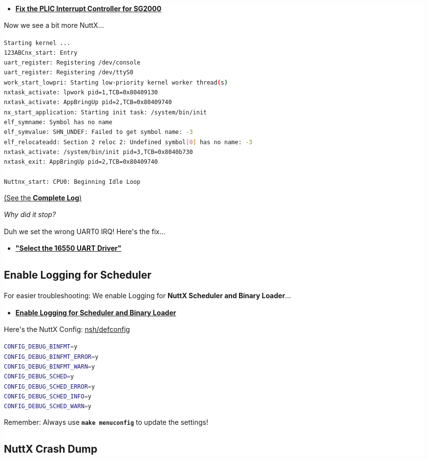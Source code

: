 - [__Fix the PLIC Interrupt Controller for SG2000__](https://github.com/lupyuen2/wip-nuttx/commit/f5f1aeac36350b8149fc2a77c817217711f082f6)

Now we see a bit more NuttX...

```bash
Starting kernel ...
123ABCnx_start: Entry
uart_register: Registering /dev/console
uart_register: Registering /dev/ttyS0
work_start_lowpri: Starting low-priority kernel worker thread(s)
nxtask_activate: lpwork pid=1,TCB=0x80409130
nxtask_activate: AppBringUp pid=2,TCB=0x80409740
nx_start_application: Starting init task: /system/bin/init
elf_symname: Symbol has no name
elf_symvalue: SHN_UNDEF: Failed to get symbol name: -3
elf_relocateadd: Section 2 reloc 2: Undefined symbol[0] has no name: -3
nxtask_activate: /system/bin/init pid=3,TCB=0x8040b730
nxtask_exit: AppBringUp pid=2,TCB=0x80409740

Nuttnx_start: CPU0: Beginning Idle Loop
```

[(See the __Complete Log__)](https://gist.github.com/lupyuen/922e6379375fbc5d775d1e83cac4deb5)

_Why did it stop?_

Duh we set the wrong UART0 IRQ! Here's the fix...

- [__"Select the 16550 UART Driver"__](https://lupyuen.github.io/articles/sg2000#select-the-16550-uart-driver)

## Enable Logging for Scheduler

For easier troubleshooting: We enable Logging for __NuttX Scheduler and Binary Loader__...

- [__Enable Logging for Scheduler and Binary Loader__](https://github.com/lupyuen2/wip-nuttx/commit/4cee79630359f6b31fc9fa40f31bb476c8bc4d47)

Here's the NuttX Config: [nsh/defconfig](https://github.com/lupyuen2/wip-nuttx/commit/4cee79630359f6b31fc9fa40f31bb476c8bc4d47#diff-fa4b30efe1c5e19ba2fdd2216528406d85fa89bf3d2d0e5161794191c1566078)

```bash
CONFIG_DEBUG_BINFMT=y
CONFIG_DEBUG_BINFMT_ERROR=y
CONFIG_DEBUG_BINFMT_WARN=y
CONFIG_DEBUG_SCHED=y
CONFIG_DEBUG_SCHED_ERROR=y
CONFIG_DEBUG_SCHED_INFO=y
CONFIG_DEBUG_SCHED_WARN=y
```

Remember: Always use __`make menuconfig`__ to update the settings!

## NuttX Crash Dump
